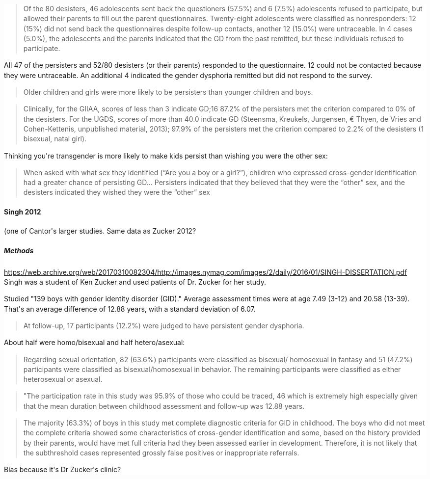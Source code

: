 > Of the 80 desisters, 46 adolescents sent back the questioners (57.5%) and 6 (7.5%) adolescents refused to participate, but allowed their parents to fill out the parent questionnaires. Twenty-eight adolescents were classified as nonresponders: 12 (15%) did not send back the questionnaires despite follow-up contacts, another 12 (15.0%) were untraceable. In 4 cases (5.0%), the adolescents and the parents indicated that the GD from the past remitted, but these individuals refused to participate.

All 47 of the persisters and 52/80 desisters (or their parents) responded to the questionnaire.  12 could not be contacted because they were untraceable.  An additional 4 indicated the gender dysphoria remitted but did not respond to the survey.

> Older children and girls were more likely to be persisters than younger children and boys.

> Clinically, for the GIIAA, scores of less than 3 indicate GD;16 87.2% of the persisters met the criterion compared to 0% of the desisters. For the UGDS, scores of more than 40.0 indicate GD (Steensma, Kreukels, Jurgensen, € Thyen, de Vries and Cohen-Kettenis, unpublished material, 2013); 97.9% of the persisters met the criterion compared to 2.2% of the desisters (1 bisexual, natal girl).

Thinking you're transgender is more likely to make kids persist than wishing you were the other sex:

> When asked with what sex they identified (“Are you a boy or a girl?”), children who expressed cross-gender identification had a greater chance of persisting GD... Persisters indicated that they believed that they were the “other” sex, and the desisters indicated they wished they were the “other” sex

#### Singh 2012

(one of Cantor's larger studies.  Same data as Zucker 2012?

##### Methods

https://web.archive.org/web/20170310082304/http://images.nymag.com/images/2/daily/2016/01/SINGH-DISSERTATION.pdf
Singh was a student of Ken Zucker and used patients of Dr. Zucker for her study.

Studied "139 boys with gender identity disorder (GID)."  Average assessment times were at age 7.49 (3-12) and 20.58 (13-39).  That's an average difference of 12.88 years, with a standard deviation of 6.07.

>  At follow-up, 17 participants (12.2%) were judged to have persistent gender dysphoria.

About half were homo/bisexual and half hetero/asexual:

> Regarding sexual orientation, 82 (63.6%) participants were classified as bisexual/ homosexual in fantasy and 51 (47.2%) participants were classified as bisexual/homosexual in behavior. The remaining participants were classified as either heterosexual or asexual.

> "The participation rate in this study was 95.9% of those who could be traced, 46 which is extremely high especially given that the mean duration between childhood assessment and follow-up was 12.88 years.

> The majority (63.3%) of boys in this study met complete diagnostic criteria for GID in childhood. The boys who did not meet the complete criteria showed some characteristics of cross-gender identification and some, based on the history provided by their parents, would have met full criteria had they been assessed earlier in development. Therefore, it is not likely that the subthreshold cases represented grossly false positives or inappropriate referrals.

Bias because it's Dr Zucker's clinic?
